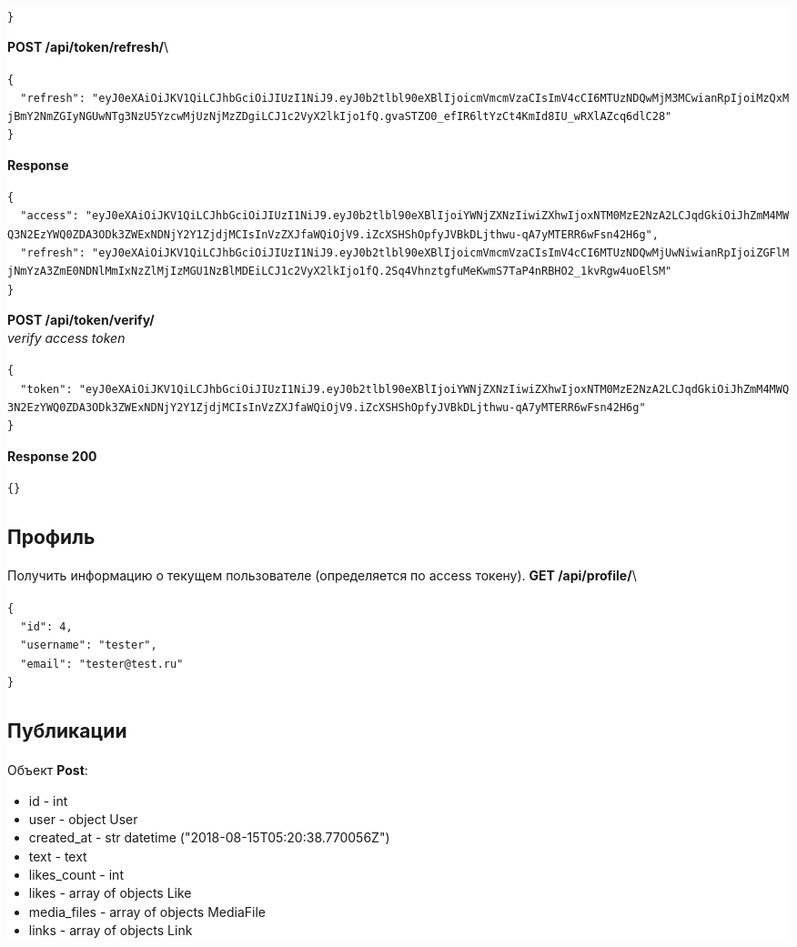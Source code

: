 ```
}
```
**POST /api/token/refresh/**\
```
{
  "refresh": "eyJ0eXAiOiJKV1QiLCJhbGciOiJIUzI1NiJ9.eyJ0b2tlbl90eXBlIjoicmVmcmVzaCIsImV4cCI6MTUzNDQwMjM3MCwianRpIjoiMzQxMjBmY2NmZGIyNGUwNTg3NzU5YzcwMjUzNjMzZDgiLCJ1c2VyX2lkIjo1fQ.gvaSTZO0_efIR6ltYzCt4KmId8IU_wRXlAZcq6dlC28"
}
```
**Response**
```
{
  "access": "eyJ0eXAiOiJKV1QiLCJhbGciOiJIUzI1NiJ9.eyJ0b2tlbl90eXBlIjoiYWNjZXNzIiwiZXhwIjoxNTM0MzE2NzA2LCJqdGkiOiJhZmM4MWQ3N2EzYWQ0ZDA3ODk3ZWExNDNjY2Y1ZjdjMCIsInVzZXJfaWQiOjV9.iZcXSHShOpfyJVBkDLjthwu-qA7yMTERR6wFsn42H6g",
  "refresh": "eyJ0eXAiOiJKV1QiLCJhbGciOiJIUzI1NiJ9.eyJ0b2tlbl90eXBlIjoicmVmcmVzaCIsImV4cCI6MTUzNDQwMjUwNiwianRpIjoiZGFlMjNmYzA3ZmE0NDNlMmIxNzZlMjIzMGU1NzBlMDEiLCJ1c2VyX2lkIjo1fQ.2Sq4VhnztgfuMeKwmS7TaP4nRBHO2_1kvRgw4uoElSM"
}
```
**POST /api/token/verify/**\
_verify access token_
```
{
  "token": "eyJ0eXAiOiJKV1QiLCJhbGciOiJIUzI1NiJ9.eyJ0b2tlbl90eXBlIjoiYWNjZXNzIiwiZXhwIjoxNTM0MzE2NzA2LCJqdGkiOiJhZmM4MWQ3N2EzYWQ0ZDA3ODk3ZWExNDNjY2Y1ZjdjMCIsInVzZXJfaWQiOjV9.iZcXSHShOpfyJVBkDLjthwu-qA7yMTERR6wFsn42H6g"
}
```
**Response 200**
```
{}
```

## Профиль
Получить информацию о текущем пользователе (определяется по access токену).
**GET /api/profile/**\
```
{
  "id": 4,
  "username": "tester",
  "email": "tester@test.ru"
}
```

## Публикации

Объект **Post**:
* id - int
* user - object User
* created_at - str datetime ("2018-08-15T05:20:38.770056Z")
* text - text
* likes_count - int
* likes - array of objects Like
* media_files - array of objects MediaFile
* links - array of objects Link
